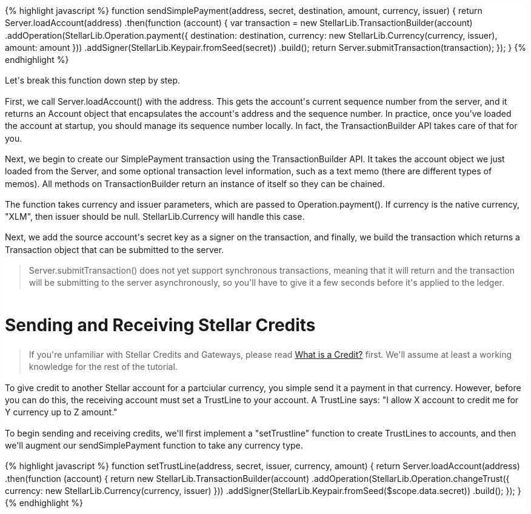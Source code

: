 {% highlight javascript %}
function sendSimplePayment(address, secret, destination, amount, currency, issuer) {
    return Server.loadAccount(address)
    .then(function (account) {
        var transaction = new StellarLib.TransactionBuilder(account)
            .addOperation(StellarLib.Operation.payment({
                destination: destination,
                currency: new StellarLib.Currency(currency, issuer),
                amount: amount
            }))
            .addSigner(StellarLib.Keypair.fromSeed(secret))
            .build();
        return Server.submitTransaction(transaction);
    });
}
{% endhighlight %}

Let's break this function down step by step.

First, we call Server.loadAccount() with the address. This gets the account's current sequence number from the server, and it returns an Account object that encapsulates the account's address and the sequence number. In practice, once you've loaded the account at startup, you should manage its sequence number locally. In fact, the TransactionBuilder API takes care of that for you.

Next, we begin to create our SimplePayment transaction using the TransactionBuilder API. It takes the account object we just loaded from the Server, and some optional transaction level information, such as a text memo (there are different types of memos). All methods on TransactionBuilder return an instance of itself so they can be chained.

The function takes currency and issuer parameters, which are passed to Operation.payment(). If currency is the native currency, "XLM", then issuer should be null. StellarLib.Currency will handle this case.

Next, we add the source account's secret key as a signer on the transaction, and finally, we build the transaction which returns a Transaction object that can be submitted to the server.

> Server.submitTransaction() does not yet support synchronous transactions, meaning that it will return and the transaction will be submitting to the server asynchronously, so you'll have to give it a few seconds before it's applied to the ledger.

# Sending and Receiving Stellar Credits

> If you're unfamiliar with Stellar Credits and Gateways, please read [What is a Credit?](/docs/gateways.html) first. We'll assume at least a working knowledge for the rest of the tutorial.

To give credit to another Stellar account for a partciular currency, you simple send it a payment in that currency. However, before you can do this, the receiving account must set a TrustLine to your account. A TrustLine says: "I allow X account to credit me for Y currency up to Z amount."

To begin sending and receiving credits, we'll first implement a "setTrustline" function to create TrustLines to accounts, and then we'll augment our sendSimplePayment function to take any currency type.

{% highlight javascript %}
function setTrustLine(address, secret, issuer, currency, amount) {
    return Server.loadAccount(address)
    .then(function (account) {
        return new StellarLib.TransactionBuilder(account)
            .addOperation(StellarLib.Operation.changeTrust({
                currency: new StellarLib.Currency(currency, issuer)
            }))
            .addSigner(StellarLib.Keypair.fromSeed($scope.data.secret))
            .build();
    });
}
{% endhighlight %}

